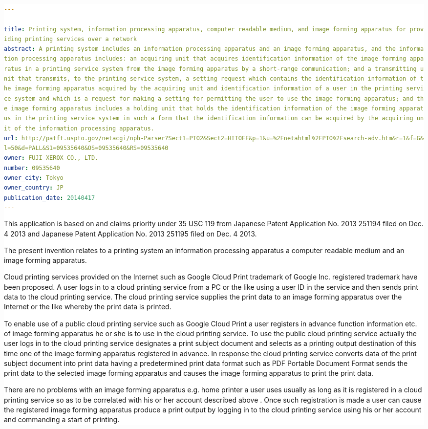 ```yaml
---

title: Printing system, information processing apparatus, computer readable medium, and image forming apparatus for providing printing services over a network
abstract: A printing system includes an information processing apparatus and an image forming apparatus, and the information processing apparatus includes: an acquiring unit that acquires identification information of the image forming apparatus in a printing service system from the image forming apparatus by a short-range communication; and a transmitting unit that transmits, to the printing service system, a setting request which contains the identification information of the image forming apparatus acquired by the acquiring unit and identification information of a user in the printing service system and which is a request for making a setting for permitting the user to use the image forming apparatus; and the image forming apparatus includes a holding unit that holds the identification information of the image forming apparatus in the printing service system in such a form that the identification information can be acquired by the acquiring unit of the information processing apparatus.
url: http://patft.uspto.gov/netacgi/nph-Parser?Sect1=PTO2&Sect2=HITOFF&p=1&u=%2Fnetahtml%2FPTO%2Fsearch-adv.htm&r=1&f=G&l=50&d=PALL&S1=09535640&OS=09535640&RS=09535640
owner: FUJI XEROX CO., LTD.
number: 09535640
owner_city: Tokyo
owner_country: JP
publication_date: 20140417
---
```

This application is based on and claims priority under 35 USC 119 from Japanese Patent Application No. 2013 251194 filed on Dec. 4 2013 and Japanese Patent Application No. 2013 251195 filed on Dec. 4 2013.

The present invention relates to a printing system an information processing apparatus a computer readable medium and an image forming apparatus.

Cloud printing services provided on the Internet such as Google Cloud Print trademark of Google Inc. registered trademark have been proposed. A user logs in to a cloud printing service from a PC or the like using a user ID in the service and then sends print data to the cloud printing service. The cloud printing service supplies the print data to an image forming apparatus over the Internet or the like whereby the print data is printed.

To enable use of a public cloud printing service such as Google Cloud Print a user registers in advance function information etc. of image forming apparatus he or she is to use in the cloud printing service. To use the public cloud printing service actually the user logs in to the cloud printing service designates a print subject document and selects as a printing output destination of this time one of the image forming apparatus registered in advance. In response the cloud printing service converts data of the print subject document into print data having a predetermined print data format such as PDF Portable Document Format sends the print data to the selected image forming apparatus and causes the image forming apparatus to print the print data.

There are no problems with an image forming apparatus e.g. home printer a user uses usually as long as it is registered in a cloud printing service so as to be correlated with his or her account described above . Once such registration is made a user can cause the registered image forming apparatus produce a print output by logging in to the cloud printing service using his or her account and commanding a start of printing.
